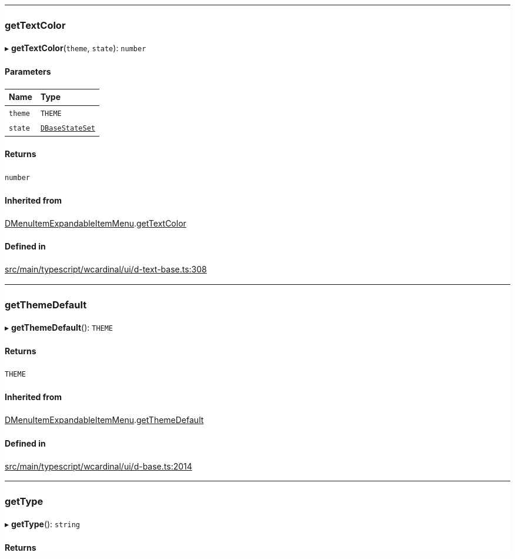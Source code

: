___

### getTextColor

▸ **getTextColor**(`theme`, `state`): `number`

#### Parameters

| Name | Type |
| :------ | :------ |
| `theme` | `THEME` |
| `state` | [`DBaseStateSet`](../interfaces/DBaseStateSet.md) |

#### Returns

`number`

#### Inherited from

[DMenuItemExpandableItemMenu](DMenuItemExpandableItemMenu.md).[getTextColor](DMenuItemExpandableItemMenu.md#gettextcolor)

#### Defined in

[src/main/typescript/wcardinal/ui/d-text-base.ts:308](https://github.com/winter-cardinal/winter-cardinal-ui/blob/v0.310.1/src/main/typescript/wcardinal/ui/d-text-base.ts#L308)

___

### getThemeDefault

▸ **getThemeDefault**(): `THEME`

#### Returns

`THEME`

#### Inherited from

[DMenuItemExpandableItemMenu](DMenuItemExpandableItemMenu.md).[getThemeDefault](DMenuItemExpandableItemMenu.md#getthemedefault)

#### Defined in

[src/main/typescript/wcardinal/ui/d-base.ts:2014](https://github.com/winter-cardinal/winter-cardinal-ui/blob/v0.310.1/src/main/typescript/wcardinal/ui/d-base.ts#L2014)

___

### getType

▸ **getType**(): `string`

#### Returns
